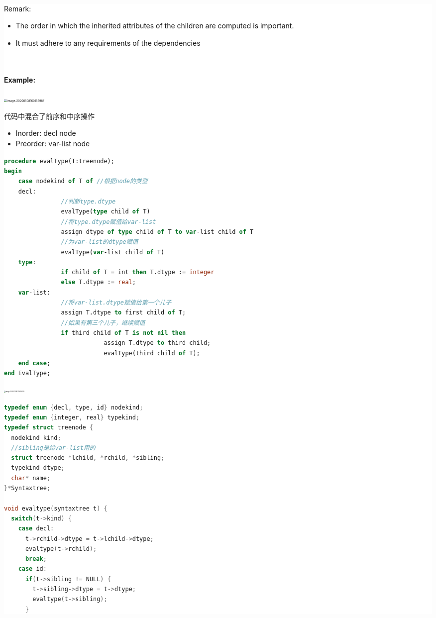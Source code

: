 Remark:

* The order in which the inherited attributes of the children are computed is important.

* It must adhere to any requirements of the dependencies

<br>

#### Example:

<img src="../../../assets/images/image-20200508160159987.png" alt="image-20200508160159987" style="zoom:40%;" />

代码中混合了前序和中序操作

* Inorder: decl node
* Preorder: var-list node

```pascal
procedure evalType(T:treenode);
begin
	case nodekind of T of //根据node的类型
	decl:
				//判断type.dtype
				evalType(type child of T)	
				//将type.dtype赋值给var-list
				assign dtype of type child of T to var-list child of T
				//为var-list的dtype赋值
				evalType(var-list child of T)
	type: 
				if child of T = int then T.dtype := integer
				else T.dtype := real;
	var-list:
				//将var-list.dtype赋值给第一个儿子
				assign T.dtype to first child of T;
				//如果有第三个儿子，继续赋值
				if third child of T is not nil then
							assign T.dtype to third child;
							evalType(third child of T);
	end case;
end EvalType;
```



<img src="../../../assets/images/image-20200508175426749.png" alt="image-20200508175426749" style="zoom:20%;" />

```cpp
typedef enum {decl, type, id} nodekind;
typedef enum {integer, real} typekind;
typedef struct treenode {
  nodekind kind;
  //sibling是给var-list用的
  struct treenode *lchild, *rchild, *sibling;
  typekind dtype;
  char* name;
}*Syntaxtree;

void evaltype(syntaxtree t) {
  switch(t->kind) {
    case decl:
      t->rchild->dtype = t->lchild->dtype;
      evaltype(t->rchild);
      break;
    case id:
      if(t->sibling != NULL) {
        t->sibling->dtype = t->dtype;
        evaltype(t->sibling);
      }
```